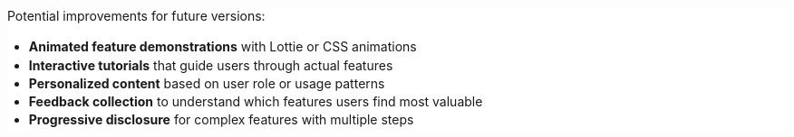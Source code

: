 Potential improvements for future versions:
- **Animated feature demonstrations** with Lottie or CSS animations
- **Interactive tutorials** that guide users through actual features
- **Personalized content** based on user role or usage patterns
- **Feedback collection** to understand which features users find most valuable
- **Progressive disclosure** for complex features with multiple steps
